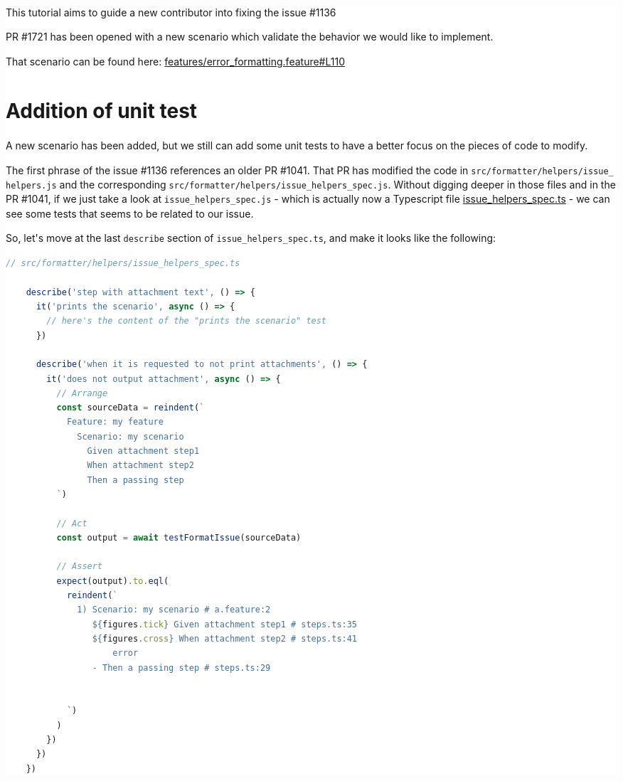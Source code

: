 This tutorial aims to guide a new contributor into fixing the issue #1136

PR #1721 has been opened with a new scenario which validate the behavior we
would like to implement.

That scenario can be found here: [features/error_formatting.feature#L110](features/error_formatting.feature#L110)

# Addition of unit test

A new scenario has been added, but we still can add some unit tests to have a
better focus on the pieces of code to modify.

The first phrase of the issue #1136 references an older PR #1041. That PR has
modified the code in `src/formatter/helpers/issue_helpers.js` and the
corresponding `src/formatter/helpers/issue_helpers_spec.js`. Without digging
deeper in those files and in the PR #1041, if we just take a look at
`issue_helpers_spec.js` - which is actually now a Typescript file
[issue_helpers_spec.ts](src/formatter/helpers/issue_helpers_spec.ts) - we can
see some tests that seems to be related to our issue.

So, let's move at the last `describe` section of `issue_helpers_spec.ts`, and
make it looks like the following:

```typescript
// src/formatter/helpers/issue_helpers_spec.ts

    describe('step with attachment text', () => {
      it('prints the scenario', async () => {
        // here's the content of the "prints the scenario" test
      })

      describe('when it is requested to not print attachments', () => {
        it('does not output attachment', async () => {
          // Arrange
          const sourceData = reindent(`
            Feature: my feature
              Scenario: my scenario
                Given attachment step1
                When attachment step2
                Then a passing step
          `)

          // Act
          const output = await testFormatIssue(sourceData)

          // Assert
          expect(output).to.eql(
            reindent(`
              1) Scenario: my scenario # a.feature:2
                 ${figures.tick} Given attachment step1 # steps.ts:35
                 ${figures.cross} When attachment step2 # steps.ts:41
                     error
                 - Then a passing step # steps.ts:29


            `)
          )
        })
      })
    })
```
